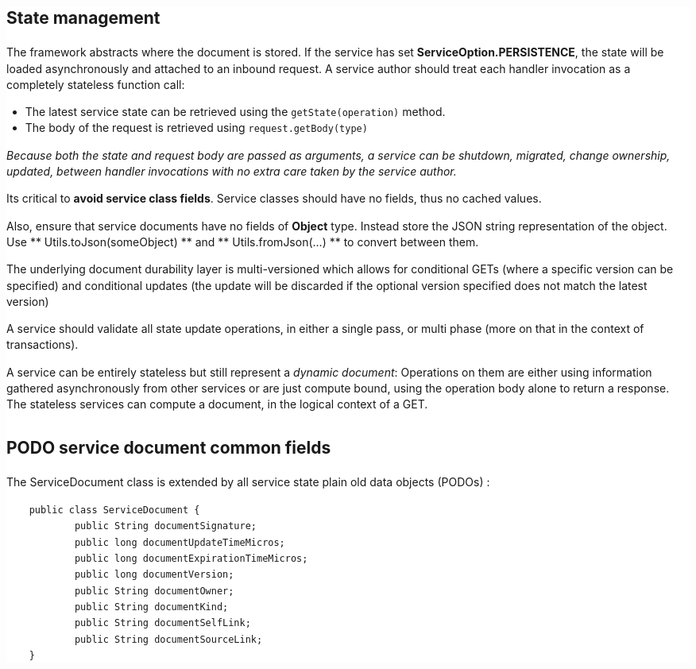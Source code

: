 ## State management

The framework  abstracts where  the document is  stored. If  the service
has  set   **ServiceOption.PERSISTENCE**,  the  state  will   be  loaded
asynchronously  and attached  to an  inbound request.  A service  author
should treat each handler invocation  as a completely stateless function
call:

 * The latest service state can be retrieved using the `getState(operation)` method.
 * The body of the request is retrieved using `request.getBody(type)`

_Because both  the state  and request  body are  passed as  arguments, a
service can  be shutdown,  migrated, change ownership,  updated, between
handler invocations with no extra care taken by the service author._

Its critical to  **avoid service class fields**.  Service classes should
have no fields, thus no cached values.

Also, ensure that service documents have no fields of **Object** type. 
Instead store the JSON string representation of the object. Use
** Utils.toJson(someObject) ** and ** Utils.fromJson(...) ** to convert
between them. 

 The  underlying  document durability  layer  is  multi-versioned  which
 allows for conditional GETs (where a specific version can be specified)
 and conditional updates  (the update will be discarded  if the optional
 version specified does not match the latest version)

A  service  should  validate  all state  update  operations,  in  either
a  single  pass,  or  multi  phase  (more on  that  in  the  context  of
transactions).

A  service can  be entirely  stateless  but still  represent a  _dynamic
document_:  Operations on  them  are either  using information  gathered
asynchronously from other services or  are just compute bound, using the
operation body  alone to return  a response. The stateless  services can
compute a document, in the logical context of a GET.

## PODO service document common fields

The ServiceDocument  class is  extended by all  service state  plain old
data objects (PODOs) :

```  
    public class ServiceDocument {
            public String documentSignature;
            public long documentUpdateTimeMicros;
            public long documentExpirationTimeMicros;
            public long documentVersion;
            public String documentOwner;
            public String documentKind;
            public String documentSelfLink;
            public String documentSourceLink;
    }
```
